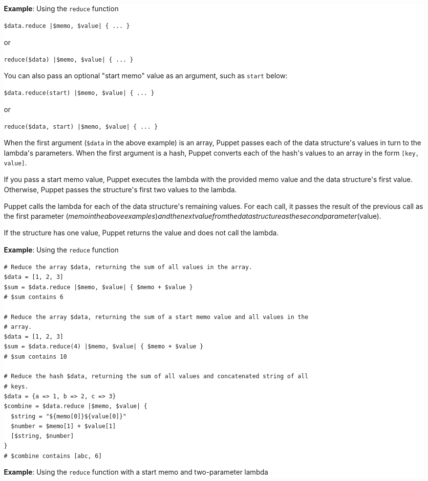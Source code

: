 **Example**: Using the `reduce` function

`$data.reduce |$memo, $value| { ... }`

or

`reduce($data) |$memo, $value| { ... }`

You can also pass an optional "start memo" value as an argument, such as `start` below:

`$data.reduce(start) |$memo, $value| { ... }`

or

`reduce($data, start) |$memo, $value| { ... }`

When the first argument (`$data` in the above example) is an array, Puppet passes each
of the data structure's values in turn to the lambda's parameters. When the first
argument is a hash, Puppet converts each of the hash's values to an array in the form
`[key, value]`.

If you pass a start memo value, Puppet executes the lambda with the provided memo value
and the data structure's first value. Otherwise, Puppet passes the structure's first two
values to the lambda.

Puppet calls the lambda for each of the data structure's remaining values. For each
call, it passes the result of the previous call as the first parameter ($memo in the
above examples) and the next value from the data structure as the second parameter
($value).

If the structure has one value, Puppet returns the value and does not call the lambda.

**Example**: Using the `reduce` function

~~~ puppet
# Reduce the array $data, returning the sum of all values in the array.
$data = [1, 2, 3]
$sum = $data.reduce |$memo, $value| { $memo + $value }
# $sum contains 6

# Reduce the array $data, returning the sum of a start memo value and all values in the
# array.
$data = [1, 2, 3]
$sum = $data.reduce(4) |$memo, $value| { $memo + $value }
# $sum contains 10

# Reduce the hash $data, returning the sum of all values and concatenated string of all
# keys.
$data = {a => 1, b => 2, c => 3}
$combine = $data.reduce |$memo, $value| {
  $string = "${memo[0]}${value[0]}"
  $number = $memo[1] + $value[1]
  [$string, $number]
}
# $combine contains [abc, 6]
~~~

**Example**: Using the `reduce` function with a start memo and two-parameter lambda
